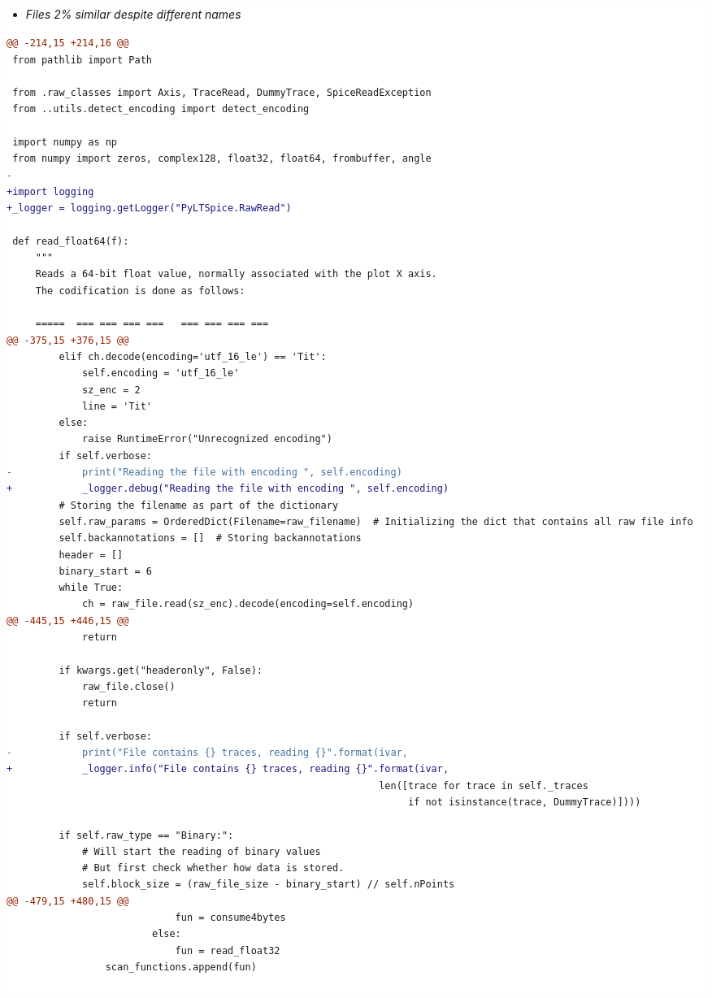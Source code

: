  * *Files 2% similar despite different names*

```diff
@@ -214,15 +214,16 @@
 from pathlib import Path
 
 from .raw_classes import Axis, TraceRead, DummyTrace, SpiceReadException
 from ..utils.detect_encoding import detect_encoding
 
 import numpy as np
 from numpy import zeros, complex128, float32, float64, frombuffer, angle
-
+import logging
+_logger = logging.getLogger("PyLTSpice.RawRead")
 
 def read_float64(f):
     """
     Reads a 64-bit float value, normally associated with the plot X axis.
     The codification is done as follows:
 
     =====  === === === ===   === === === ===
@@ -375,15 +376,15 @@
         elif ch.decode(encoding='utf_16_le') == 'Tit':
             self.encoding = 'utf_16_le'
             sz_enc = 2
             line = 'Tit'
         else:
             raise RuntimeError("Unrecognized encoding")
         if self.verbose:
-            print("Reading the file with encoding ", self.encoding)
+            _logger.debug("Reading the file with encoding ", self.encoding)
         # Storing the filename as part of the dictionary
         self.raw_params = OrderedDict(Filename=raw_filename)  # Initializing the dict that contains all raw file info
         self.backannotations = []  # Storing backannotations
         header = []
         binary_start = 6
         while True:
             ch = raw_file.read(sz_enc).decode(encoding=self.encoding)
@@ -445,15 +446,15 @@
             return
 
         if kwargs.get("headeronly", False):
             raw_file.close()
             return
 
         if self.verbose:
-            print("File contains {} traces, reading {}".format(ivar,
+            _logger.info("File contains {} traces, reading {}".format(ivar,
                                                                len([trace for trace in self._traces
                                                                     if not isinstance(trace, DummyTrace)])))
 
         if self.raw_type == "Binary:":
             # Will start the reading of binary values
             # But first check whether how data is stored.
             self.block_size = (raw_file_size - binary_start) // self.nPoints
@@ -479,15 +480,15 @@
                             fun = consume4bytes
                         else:
                             fun = read_float32
                 scan_functions.append(fun)
 
```